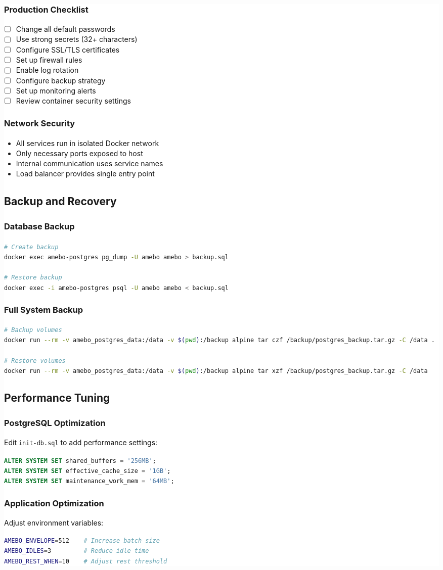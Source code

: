 ### Production Checklist
- [ ] Change all default passwords
- [ ] Use strong secrets (32+ characters)
- [ ] Configure SSL/TLS certificates
- [ ] Set up firewall rules
- [ ] Enable log rotation
- [ ] Configure backup strategy
- [ ] Set up monitoring alerts
- [ ] Review container security settings

### Network Security
- All services run in isolated Docker network
- Only necessary ports exposed to host
- Internal communication uses service names
- Load balancer provides single entry point

## Backup and Recovery

### Database Backup
```bash
# Create backup
docker exec amebo-postgres pg_dump -U amebo amebo > backup.sql

# Restore backup
docker exec -i amebo-postgres psql -U amebo amebo < backup.sql
```

### Full System Backup
```bash
# Backup volumes
docker run --rm -v amebo_postgres_data:/data -v $(pwd):/backup alpine tar czf /backup/postgres_backup.tar.gz -C /data .

# Restore volumes
docker run --rm -v amebo_postgres_data:/data -v $(pwd):/backup alpine tar xzf /backup/postgres_backup.tar.gz -C /data
```

## Performance Tuning

### PostgreSQL Optimization
Edit `init-db.sql` to add performance settings:
```sql
ALTER SYSTEM SET shared_buffers = '256MB';
ALTER SYSTEM SET effective_cache_size = '1GB';
ALTER SYSTEM SET maintenance_work_mem = '64MB';
```

### Application Optimization
Adjust environment variables:
```bash
AMEBO_ENVELOPE=512    # Increase batch size
AMEBO_IDLES=3         # Reduce idle time
AMEBO_REST_WHEN=10    # Adjust rest threshold
```
